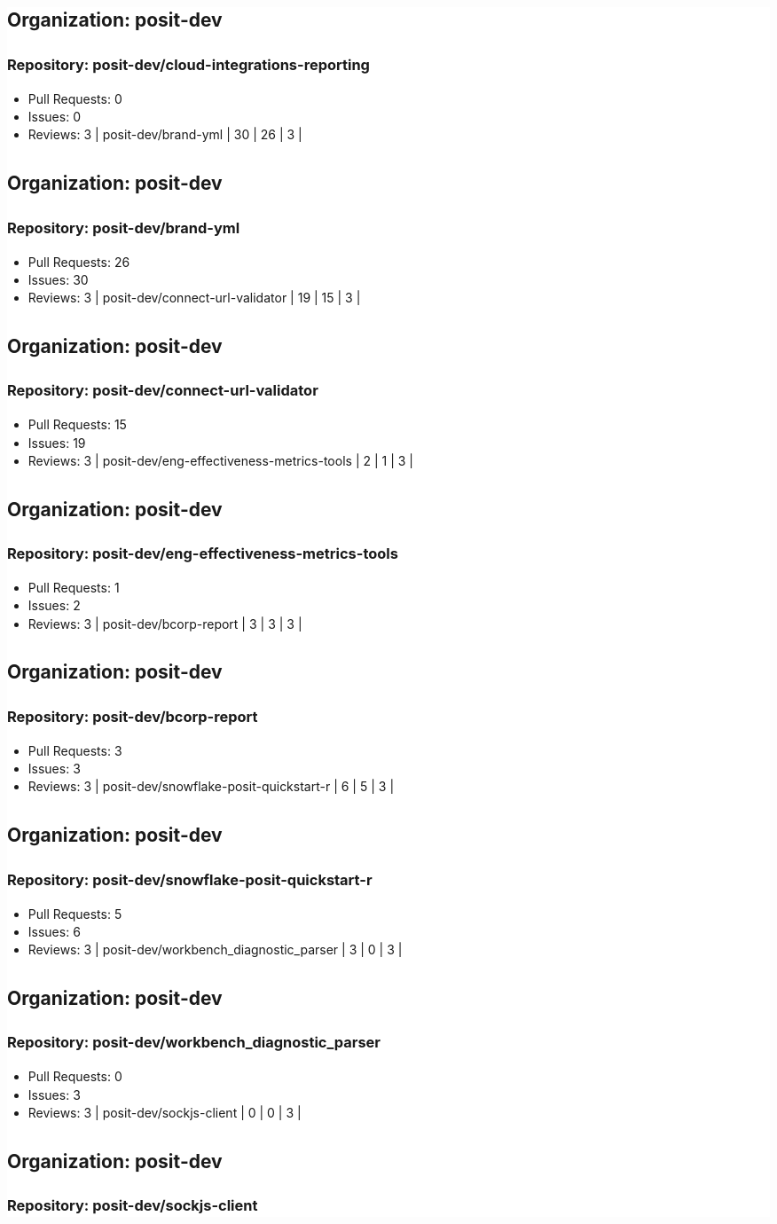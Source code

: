## Organization: posit-dev
### Repository: posit-dev/cloud-integrations-reporting
  - Pull Requests: 0
  - Issues: 0
  - Reviews: 3
| posit-dev/brand-yml | 30 | 26 | 3 |
## Organization: posit-dev
### Repository: posit-dev/brand-yml
  - Pull Requests: 26
  - Issues: 30
  - Reviews: 3
| posit-dev/connect-url-validator | 19 | 15 | 3 |
## Organization: posit-dev
### Repository: posit-dev/connect-url-validator
  - Pull Requests: 15
  - Issues: 19
  - Reviews: 3
| posit-dev/eng-effectiveness-metrics-tools | 2 | 1 | 3 |
## Organization: posit-dev
### Repository: posit-dev/eng-effectiveness-metrics-tools
  - Pull Requests: 1
  - Issues: 2
  - Reviews: 3
| posit-dev/bcorp-report | 3 | 3 | 3 |
## Organization: posit-dev
### Repository: posit-dev/bcorp-report
  - Pull Requests: 3
  - Issues: 3
  - Reviews: 3
| posit-dev/snowflake-posit-quickstart-r | 6 | 5 | 3 |
## Organization: posit-dev
### Repository: posit-dev/snowflake-posit-quickstart-r
  - Pull Requests: 5
  - Issues: 6
  - Reviews: 3
| posit-dev/workbench_diagnostic_parser | 3 | 0 | 3 |
## Organization: posit-dev
### Repository: posit-dev/workbench_diagnostic_parser
  - Pull Requests: 0
  - Issues: 3
  - Reviews: 3
| posit-dev/sockjs-client | 0 | 0 | 3 |
## Organization: posit-dev
### Repository: posit-dev/sockjs-client